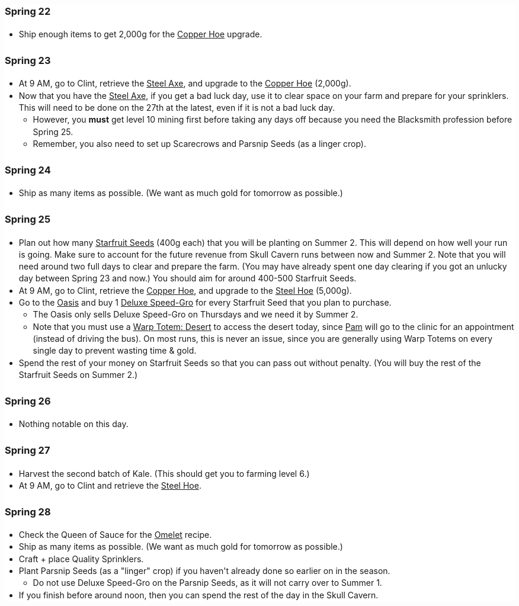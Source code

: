 ### Spring 22

- Ship enough items to get 2,000g for the [Copper Hoe](https://stardewvalleywiki.com/Hoes) upgrade.

### Spring 23

- At 9 AM, go to Clint, retrieve the [Steel Axe](https://stardewvalleywiki.com/Axes), and upgrade to the [Copper Hoe](https://stardewvalleywiki.com/Hoes) (2,000g).
- Now that you have the [Steel Axe](https://stardewvalleywiki.com/Axes), if you get a bad luck day, use it to clear space on your farm and prepare for your sprinklers. This will need to be done on the 27th at the latest, even if it is not a bad luck day.
  - However, you **must** get level 10 mining first before taking any days off because you need the Blacksmith profession before Spring 25.
  - Remember, you also need to set up Scarecrows and Parsnip Seeds (as a linger crop).

### Spring 24

- Ship as many items as possible. (We want as much gold for tomorrow as possible.)

### Spring 25

- Plan out how many [Starfruit Seeds](https://stardewvalleywiki.com/Starfruit_Seeds) (400g each) that you will be planting on Summer 2. This will depend on how well your run is going. Make sure to account for the future revenue from Skull Cavern runs between now and Summer 2. Note that you will need around two full days to clear and prepare the farm. (You may have already spent one day clearing if you got an unlucky day between Spring 23 and now.) You should aim for around 400-500 Starfruit Seeds.
- At 9 AM, go to Clint, retrieve the [Copper Hoe](https://stardewvalleywiki.com/Hoes), and upgrade to the [Steel Hoe](https://stardewvalleywiki.com/Hoes) (5,000g).
- Go to the [Oasis](https://stardewvalleywiki.com/Oasis) and buy 1 [Deluxe Speed-Gro](https://stardewvalleywiki.com/Deluxe_Speed-Gro) for every Starfruit Seed that you plan to purchase.
  - The Oasis only sells Deluxe Speed-Gro on Thursdays and we need it by Summer 2.
  - Note that you must use a [Warp Totem: Desert](https://stardewvalleywiki.com/Warp_Totem:_Desert) to access the desert today, since [Pam](https://stardewvalleywiki.com/Pam) will go to the clinic for an appointment (instead of driving the bus). On most runs, this is never an issue, since you are generally using Warp Totems on every single day to prevent wasting time & gold.
- Spend the rest of your money on Starfruit Seeds so that you can pass out without penalty. (You will buy the rest of the Starfruit Seeds on Summer 2.)

### Spring 26

- Nothing notable on this day.

### Spring 27

- Harvest the second batch of Kale. (This should get you to farming level 6.)
- At 9 AM, go to Clint and retrieve the [Steel Hoe](https://stardewvalleywiki.com/Hoes).

### Spring 28

- Check the Queen of Sauce for the [Omelet](https://stardewvalleywiki.com/Omelet) recipe.
- Ship as many items as possible. (We want as much gold for tomorrow as possible.)
- Craft + place Quality Sprinklers.
- Plant Parsnip Seeds (as a "linger" crop) if you haven't already done so earlier on in the season.
  - Do not use Deluxe Speed-Gro on the Parsnip Seeds, as it will not carry over to Summer 1.
- If you finish before around noon, then you can spend the rest of the day in the Skull Cavern.

